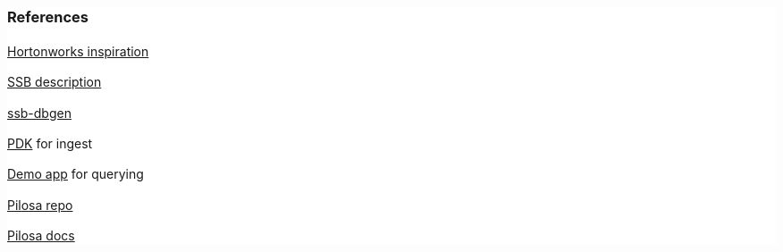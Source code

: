 ### References
[Hortonworks inspiration](https://hortonworks.com/blog/sub-second-analytics-hive-druid/)

[SSB description](https://www.cs.umb.edu/~poneil/StarSchemaB.PDF)

[ssb-dbgen](https://github.com/electrum/ssb-dbgen)

[PDK](https://github.com/pilosa/pdk) for ingest

[Demo app](https://github.com/pilosa/demo-ssb) for querying

[Pilosa repo](https://github.com/pilosa/pilosa)

[Pilosa docs](https://www.pilosa.com/docs/)

